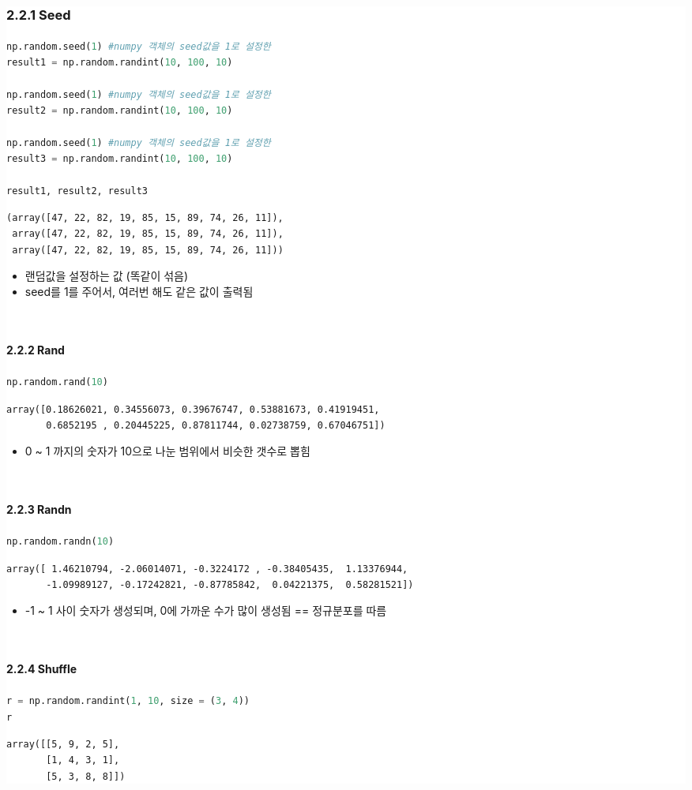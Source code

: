 ### 2.2.1 Seed

```python
np.random.seed(1) #numpy 객체의 seed값을 1로 설정한
result1 = np.random.randint(10, 100, 10)

np.random.seed(1) #numpy 객체의 seed값을 1로 설정한
result2 = np.random.randint(10, 100, 10)

np.random.seed(1) #numpy 객체의 seed값을 1로 설정한
result3 = np.random.randint(10, 100, 10)

result1, result2, result3
```
    (array([47, 22, 82, 19, 85, 15, 89, 74, 26, 11]),
     array([47, 22, 82, 19, 85, 15, 89, 74, 26, 11]),
     array([47, 22, 82, 19, 85, 15, 89, 74, 26, 11]))

- 랜덤값을 설정하는 값 (똑같이 섞음)
- seed를 1를 주어서, 여러번 해도 같은 값이 출력됨

<br>

#### 2.2.2 Rand

```python
np.random.rand(10)
```
    array([0.18626021, 0.34556073, 0.39676747, 0.53881673, 0.41919451,
           0.6852195 , 0.20445225, 0.87811744, 0.02738759, 0.67046751])

- 0 ~ 1 까지의 숫자가 10으로 나눈 범위에서 비슷한 갯수로 뽑힘

<br>

#### 2.2.3 Randn

```python
np.random.randn(10)
```
    array([ 1.46210794, -2.06014071, -0.3224172 , -0.38405435,  1.13376944,
           -1.09989127, -0.17242821, -0.87785842,  0.04221375,  0.58281521])

- -1 ~ 1 사이 숫자가 생성되며, 0에 가까운 수가 많이 생성됨 == 정규분포를 따름

<br>

#### 2.2.4 Shuffle

```python
r = np.random.randint(1, 10, size = (3, 4))
r
```
    array([[5, 9, 2, 5],
           [1, 4, 3, 1],
           [5, 3, 8, 8]])
